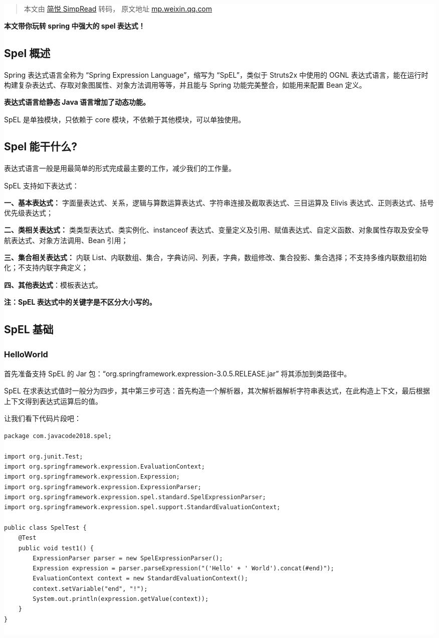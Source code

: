 > 本文由 [简悦 SimpRead](http://ksria.com/simpread/) 转码， 原文地址 [mp.weixin.qq.com](https://mp.weixin.qq.com/s?__biz=MzA5MTkxMDQ4MQ==&mid=2648936152&idx=2&sn=5d5dcaa28fe5aec867ce05bf5119829e&scene=21#wechat_redirect)

**本文带你玩转 spring 中强大的 spel 表达式！**

Spel 概述
-------

Spring 表达式语言全称为 “Spring Expression Language”，缩写为 “SpEL”，类似于 Struts2x 中使用的 OGNL 表达式语言，能在运行时构建复杂表达式、存取对象图属性、对象方法调用等等，并且能与 Spring 功能完美整合，如能用来配置 Bean 定义。

**表达式语言给静态 Java 语言增加了动态功能。**

SpEL 是单独模块，只依赖于 core 模块，不依赖于其他模块，可以单独使用。

Spel 能干什么?
----------

表达式语言一般是用最简单的形式完成最主要的工作，减少我们的工作量。

SpEL 支持如下表达式：

**一、基本表达式：** 字面量表达式、关系，逻辑与算数运算表达式、字符串连接及截取表达式、三目运算及 Elivis 表达式、正则表达式、括号优先级表达式；

**二、类相关表达式：** 类类型表达式、类实例化、instanceof 表达式、变量定义及引用、赋值表达式、自定义函数、对象属性存取及安全导航表达式、对象方法调用、Bean 引用；

**三、集合相关表达式：** 内联 List、内联数组、集合，字典访问、列表，字典，数组修改、集合投影、集合选择；不支持多维内联数组初始化；不支持内联字典定义；

**四、其他表达式**：模板表达式。

**注：SpEL 表达式中的关键字是不区分大小写的。**

SpEL 基础
-------

### HelloWorld

首先准备支持 SpEL 的 Jar 包：“org.springframework.expression-3.0.5.RELEASE.jar” 将其添加到类路径中。

SpEL 在求表达式值时一般分为四步，其中第三步可选：首先构造一个解析器，其次解析器解析字符串表达式，在此构造上下文，最后根据上下文得到表达式运算后的值。

让我们看下代码片段吧：

```
package com.javacode2018.spel;

import org.junit.Test;
import org.springframework.expression.EvaluationContext;
import org.springframework.expression.Expression;
import org.springframework.expression.ExpressionParser;
import org.springframework.expression.spel.standard.SpelExpressionParser;
import org.springframework.expression.spel.support.StandardEvaluationContext;

public class SpelTest {
    @Test
    public void test1() {
        ExpressionParser parser = new SpelExpressionParser();
        Expression expression = parser.parseExpression("('Hello' + ' World').concat(#end)");
        EvaluationContext context = new StandardEvaluationContext();
        context.setVariable("end", "!");
        System.out.println(expression.getValue(context));
    }
}


```
